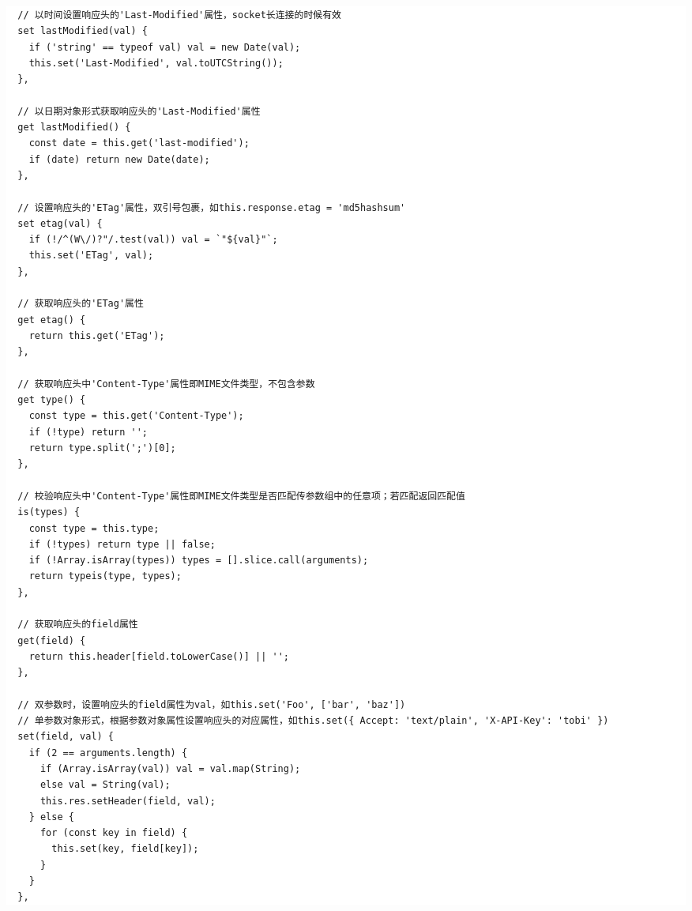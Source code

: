 	  // 以时间设置响应头的'Last-Modified'属性，socket长连接的时候有效
	  set lastModified(val) {
	    if ('string' == typeof val) val = new Date(val);
	    this.set('Last-Modified', val.toUTCString());
	  },
	
	  // 以日期对象形式获取响应头的'Last-Modified'属性
	  get lastModified() {
	    const date = this.get('last-modified');
	    if (date) return new Date(date);
	  },
	
	  // 设置响应头的'ETag'属性，双引号包裹，如this.response.etag = 'md5hashsum'
	  set etag(val) {
	    if (!/^(W\/)?"/.test(val)) val = `"${val}"`;
	    this.set('ETag', val);
	  },
	
	  // 获取响应头的'ETag'属性
	  get etag() {
	    return this.get('ETag');
	  },
	
	  // 获取响应头中'Content-Type'属性即MIME文件类型，不包含参数
	  get type() {
	    const type = this.get('Content-Type');
	    if (!type) return '';
	    return type.split(';')[0];
	  },
	
	  // 校验响应头中'Content-Type'属性即MIME文件类型是否匹配传参数组中的任意项；若匹配返回匹配值
	  is(types) {
	    const type = this.type;
	    if (!types) return type || false;
	    if (!Array.isArray(types)) types = [].slice.call(arguments);
	    return typeis(type, types);
	  },
	
	  // 获取响应头的field属性
	  get(field) {
	    return this.header[field.toLowerCase()] || '';
	  },
	
	  // 双参数时，设置响应头的field属性为val，如this.set('Foo', ['bar', 'baz'])
	  // 单参数对象形式，根据参数对象属性设置响应头的对应属性，如this.set({ Accept: 'text/plain', 'X-API-Key': 'tobi' })
	  set(field, val) {
	    if (2 == arguments.length) {
	      if (Array.isArray(val)) val = val.map(String);
	      else val = String(val);
	      this.res.setHeader(field, val);
	    } else {
	      for (const key in field) {
	        this.set(key, field[key]);
	      }
	    }
	  },
	